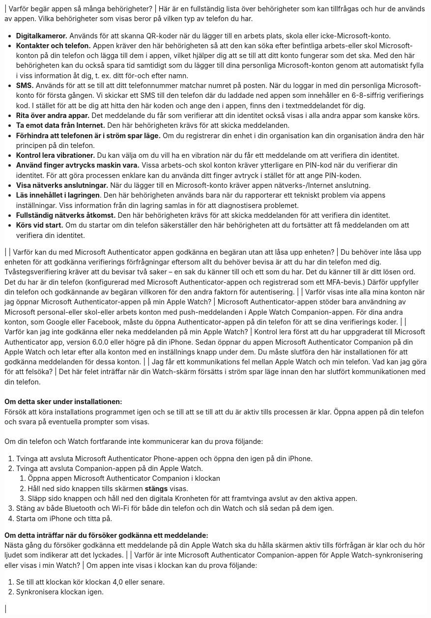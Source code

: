 | Varför begär appen så många behörigheter? | Här är en fullständig lista över behörigheter som kan tillfrågas och hur de används av appen. Vilka behörigheter som visas beror på vilken typ av telefon du har.<ul><li>**Digitalkameror.** Används för att skanna QR-koder när du lägger till en arbets plats, skola eller icke-Microsoft-konto.</li><li>**Kontakter och telefon.** Appen kräver den här behörigheten så att den kan söka efter befintliga arbets-eller skol Microsoft-konton på din telefon och lägga till dem i appen, vilket hjälper dig att se till att ditt konto fungerar som det ska. Med den här behörigheten kan du också spara tid samtidigt som du lägger till dina personliga Microsoft-konton genom att automatiskt fylla i viss information åt dig, t. ex. ditt för-och efter namn.</li><li>**SMS.** Används för att se till att ditt telefonnummer matchar numret på posten. När du loggar in med din personliga Microsoft-konto för första gången. Vi skickar ett SMS till den telefon där du laddade ned appen som innehåller en 6-8-siffrig verifierings kod. I stället för att be dig att hitta den här koden och ange den i appen, finns den i textmeddelandet för dig.</li><li>**Rita över andra appar.** Det meddelande du får som verifierar att din identitet också visas i alla andra appar som kanske körs.</li><li>**Ta emot data från Internet.** Den här behörigheten krävs för att skicka meddelanden.</li><li>**Förhindra att telefonen är i ström spar läge.** Om du registrerar din enhet i din organisation kan din organisation ändra den här principen på din telefon.</li><li>**Kontrol lera vibrationer.** Du kan välja om du vill ha en vibration när du får ett meddelande om att verifiera din identitet.</li><li>**Använd finger avtrycks maskin vara.** Vissa arbets-och skol konton kräver ytterligare en PIN-kod när du verifierar din identitet. För att göra processen enklare kan du använda ditt finger avtryck i stället för att ange PIN-koden.</li><li> **Visa nätverks anslutningar.** När du lägger till en Microsoft-konto kräver appen nätverks-/Internet anslutning.</li><li>**Läs innehållet i lagringen**. Den här behörigheten används bara när du rapporterar ett tekniskt problem via appens inställningar. Viss information från din lagring samlas in för att diagnostisera problemet.</li><li>**Fullständig nätverks åtkomst.** Den här behörigheten krävs för att skicka meddelanden för att verifiera din identitet.</li><li>**Körs vid start.** Om du startar om din telefon säkerställer den här behörigheten att du fortsätter att få meddelanden om att verifiera din identitet.</li></ul> |
| Varför kan du med Microsoft Authenticator appen godkänna en begäran utan att låsa upp enheten? | Du behöver inte låsa upp enheten för att godkänna verifierings förfrågningar eftersom allt du behöver bevisa är att du har din telefon med dig. Tvåstegsverifiering kräver att du bevisar två saker – en sak du känner till och ett som du har. Det du känner till är ditt lösen ord. Det du har är din telefon (konfigurerad med Microsoft Authenticator-appen och registrerad som ett MFA-bevis.) Därför uppfyller din telefon och godkännande av begäran villkoren för den andra faktorn för autentisering. |
| Varför visas inte alla mina konton när jag öppnar Microsoft Authenticator-appen på min Apple Watch? | Microsoft Authenticator-appen stöder bara användning av Microsoft personal-eller skol-eller arbets konton med push-meddelanden i Apple Watch Companion-appen. För dina andra konton, som Google eller Facebook, måste du öppna Authenticator-appen på din telefon för att se dina verifierings koder. |
| Varför kan jag inte godkänna eller neka meddelanden på min Apple Watch? | Kontrol lera först att du har uppgraderat till Microsoft Authenticator app, version 6.0.0 eller högre på din iPhone. Sedan öppnar du appen Microsoft Authenticator Companion på din Apple Watch och letar efter alla konton med en inställnings knapp under dem. Du måste slutföra den här installationen för att godkänna meddelanden för dessa konton. |
| Jag får ett kommunikations fel mellan Apple Watch och min telefon. Vad kan jag göra för att felsöka? | Det här felet inträffar när din Watch-skärm försätts i ström spar läge innan den har slutfört kommunikationen med din telefon.<br><br><b>Om detta sker under installationen:</b><br>Försök att köra installations programmet igen och se till att se till att du är aktiv tills processen är klar. Öppna appen på din telefon och svara på eventuella prompter som visas.<br><br>Om din telefon och Watch fortfarande inte kommunicerar kan du prova följande:<ol><li>Tvinga att avsluta Microsoft Authenticator Phone-appen och öppna den igen på din iPhone.</li><li>Tvinga att avsluta Companion-appen på din Apple Watch.<ol><li> Öppna appen Microsoft Authenticator Companion i klockan</li><li>Håll ned sido knappen tills skärmen **stängs** visas.</li><li>Släpp sido knappen och håll ned den digitala Kronheten för att framtvinga avslut av den aktiva appen.</li></ol></li><li>Stäng av både Bluetooth och Wi-Fi för både din telefon och din Watch och slå sedan på dem igen.</li><li>Starta om iPhone och titta på.</li></ol><b>Om detta inträffar när du försöker godkänna ett meddelande:</b><br>Nästa gång du försöker godkänna ett meddelande på din Apple Watch ska du hålla skärmen aktiv tills förfrågan är klar och du hör ljudet som indikerar att det lyckades. |
| Varför är inte Microsoft Authenticator Companion-appen för Apple Watch-synkronisering eller visas i min Watch? | Om appen inte visas i klockan kan du prova följande: <ol><li>Se till att klockan kör klockan 4,0 eller senare.</li><li>Synkronisera klockan igen.</li></ol> |